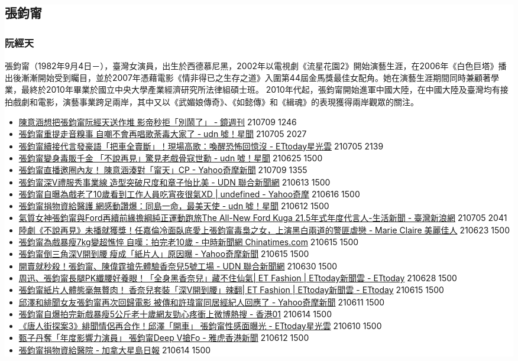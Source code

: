 ## 張鈞甯

### 阮經天

張鈞甯（1982年9月4日－），臺灣女演員，出生於西德慕尼黑，2002年以電視劇《流星花園2》開始演藝生涯，在2006年《白色巨塔》播出後漸漸開始受到矚目，並於2007年憑藉電影《情非得已之生存之道》入圍第44屆金馬獎最佳女配角。她在演藝生涯期間同時兼顧著學業，最終於2010年畢業於國立中央大學產業經濟研究所法律組碩士班。
2010年代起，張鈞甯開始進軍中國大陸，在中國大陸及臺灣均有接拍戲劇和電影，演藝事業跨足兩岸，其中又以《武媚娘傳奇》、《如懿傳》和《緝魂》的表現獲得兩岸觀眾的關注。
- [陳意涵想把張鈞甯阮經天送作堆 影帝秒拒「別鬧了」 - 鏡週刊](https://www.mirrormedia.mg/story/20210709ent008/ "陳意涵想把張鈞甯阮經天送作堆 影帝秒拒「別鬧了」 - 鏡週刊") 210709 1246
- [張鈞甯重提走音糗事 自嘲不會再唱歌荼毒大家了 - udn 噓！星聞](https://stars.udn.com/star/story/10091/5580268 "張鈞甯重提走音糗事 自嘲不會再唱歌荼毒大家了 - udn 噓！星聞") 210705 2027
- [張鈞甯續接代言發豪語「把車全賣斷」！現場高歌：喚醒恐怖回憶沒 - ETtoday星光雲](https://star.ettoday.net/news/2023527 "張鈞甯續接代言發豪語「把車全賣斷」！現場高歌：喚醒恐怖回憶沒 - ETtoday星光雲") 210705 2139
- [張鈞甯變身毒販千金 「不說再見」驚見老戲骨寇世勳 - udn 噓！星聞](https://stars.udn.com/star/story/10091/5557709 "張鈞甯變身毒販千金 「不說再見」驚見老戲骨寇世勳 - udn 噓！星聞") 210625 1500
- [張鈞甯直播邀圈內友！ 陳意涵湊對「甯天」CP - Yahoo奇摩新聞](https://tw.tv.yahoo.com/%E5%BC%B5%E9%88%9E%E7%94%AF%E7%9B%B4%E6%92%AD%E9%82%80%E5%9C%88%E5%85%A7%E5%8F%8B-%E9%99%B3%E6%84%8F%E6%B6%B5%E6%B9%8A%E5%B0%8D-%E7%94%AF%E5%A4%A9-cp-043755107.html?chat=1 "張鈞甯直播邀圈內友！ 陳意涵湊對「甯天」CP - Yahoo奇摩新聞") 210709 1355
- [張鈞甯深V禮服秀事業線 造型突破尺度和章子怡比美 - UDN 聯合新聞網](https://udn.com/news/story/7270/5529128 "張鈞甯深V禮服秀事業線 造型突破尺度和章子怡比美 - UDN 聯合新聞網") 210613 1500
- [張鈞甯自曝為戲老了10歲看到工作人員吃宵夜很氣XD | undefined - Yahoo奇摩](https://tw.yahoo.com/tv/%E5%BC%B5%E9%88%9E%E7%94%AF%E8%87%AA%E6%9B%9D%E7%82%BA%E6%88%B2%E8%80%81%E4%BA%8610%E6%AD%B2-%E7%9C%8B%E5%88%B0%E5%B7%A5%E4%BD%9C%E4%BA%BA%E5%93%A1%E5%90%83%E5%AE%B5%E5%A4%9C%E5%BE%88%E6%B0%A3xd-111207066.html "張鈞甯自曝為戲老了10歲看到工作人員吃宵夜很氣XD | undefined - Yahoo奇摩") 210616 1500
- [張鈞甯捐物資給醫護 網感動讚爆：同島一命，最美天使 - udn 噓！星聞](https://stars.udn.com/star/story/10090/5528302 "張鈞甯捐物資給醫護 網感動讚爆：同島一命，最美天使 - udn 噓！星聞") 210612 1500
- [氣質女神張鈞甯與Ford再續前緣擔綱純正運動跑旅The All-New Ford Kuga 21.5年式年度代言人-生活新聞 - 臺灣新浪網](https://news.sina.com.tw/article/20210705/39103476.html "氣質女神張鈞甯與Ford再續前緣擔綱純正運動跑旅The All-New Ford Kuga 21.5年式年度代言人-生活新聞 - 臺灣新浪網") 210705 2041
- [陸劇《不說再見》未播就獲獎！任嘉倫冷面臥底愛上張鈞甯毒梟之女，上演黑白兩道的警匪虐戀 - Marie Claire 美麗佳人](https://www.marieclaire.com.tw/entertainment/tvshow/58156 "陸劇《不說再見》未播就獲獎！任嘉倫冷面臥底愛上張鈞甯毒梟之女，上演黑白兩道的警匪虐戀 - Marie Claire 美麗佳人") 210623 1500
- [張鈞甯為戲暴瘦7kg變超憔悴 自嘆：拍完老10歲 - 中時新聞網 Chinatimes.com](https://www.chinatimes.com/realtimenews/20210615001924-260404 "張鈞甯為戲暴瘦7kg變超憔悴 自嘆：拍完老10歲 - 中時新聞網 Chinatimes.com") 210615 1500
- [張鈞甯倒三角深V開到腰 瘦成「紙片人」原因曝 - Yahoo奇摩新聞](https://tw.news.yahoo.com/%E5%BC%B5%E9%88%9E%E7%94%AF%E5%80%92%E4%B8%89%E8%A7%92%E6%B7%B1v%E9%96%8B%E5%88%B0%E8%85%B0-%E7%98%A6%E6%88%90-%E7%B4%99%E7%89%87%E4%BA%BA-%E5%8E%9F%E5%9B%A0%E6%9B%9D-100854893.html "張鈞甯倒三角深V開到腰 瘦成「紙片人」原因曝 - Yahoo奇摩新聞") 210615 1500
- [開賣就秒殺！張鈞甯、陳偉霆搶先體驗香奈兒5號工場 - UDN 聯合新聞網](https://udn.com/news/story/7270/5568423 "開賣就秒殺！張鈞甯、陳偉霆搶先體驗香奈兒5號工場 - UDN 聯合新聞網") 210630 1500
- [周迅、張鈞甯長腿PK纖腰好養眼！「全身黑香奈兒」藏不住仙氣| ET Fashion | ETtoday新聞雲 - ETtoday](https://fashion.ettoday.net/news/2017623 "周迅、張鈞甯長腿PK纖腰好養眼！「全身黑香奈兒」藏不住仙氣| ET Fashion | ETtoday新聞雲 - ETtoday") 210628 1500
- [張鈞甯紙片人體態毫無贅肉！ 香奈兒套裝「深V開到腰」辣翻| ET Fashion | ETtoday新聞雲 - ETtoday](https://fashion.ettoday.net/news/2007109 "張鈞甯紙片人體態毫無贅肉！ 香奈兒套裝「深V開到腰」辣翻| ET Fashion | ETtoday新聞雲 - ETtoday") 210615 1500
- [邱澤和緋聞女友張鈞甯再次回歸電影 被傳和許瑋甯同居經紀人回應了 - Yahoo奇摩新聞](https://tw.news.yahoo.com/%E9%82%B1%E6%BE%A4%E5%92%8C%E7%B7%8B%E8%81%9E%E5%A5%B3%E5%8F%8B%E5%BC%B5%E9%88%9E%E7%94%AF%E5%86%8D%E6%AC%A1%E5%9B%9E%E6%AD%B8%E9%9B%BB%E5%BD%B1-%E8%A2%AB%E5%82%B3%E5%92%8C%E8%A8%B1%E7%91%8B%E7%94%AF%E5%90%8C%E5%B1%85%E7%B6%93%E7%B4%80%E4%BA%BA%E5%9B%9E%E6%87%89%E4%BA%86-133020421.html "邱澤和緋聞女友張鈞甯再次回歸電影 被傳和許瑋甯同居經紀人回應了 - Yahoo奇摩新聞") 210611 1500
- [張鈞甯自爆拍完新戲暴瘦5公斤老十歲網友勁心疼衝上微博熱搜 - 香港01](https://www.hk01.com/%E5%8D%B3%E6%99%82%E5%A8%9B%E6%A8%82/637858/%E5%BC%B5%E9%88%9E%E7%94%AF%E8%87%AA%E7%88%86%E6%8B%8D%E5%AE%8C%E6%96%B0%E6%88%B2%E6%9A%B4%E7%98%A65%E5%85%AC%E6%96%A4%E8%80%81%E5%8D%81%E6%AD%B2-%E7%B6%B2%E5%8F%8B%E5%8B%81%E5%BF%83%E7%96%BC%E8%A1%9D%E4%B8%8A%E5%BE%AE%E5%8D%9A%E7%86%B1%E6%90%9C "張鈞甯自爆拍完新戲暴瘦5公斤老十歲網友勁心疼衝上微博熱搜 - 香港01") 210614 1500
- [《唐人街探案3》緋聞情侶再合作！邱澤「開車」 張鈞甯性感面曝光 - ETtoday星光雲](https://star.ettoday.net/news/2004240 "《唐人街探案3》緋聞情侶再合作！邱澤「開車」 張鈞甯性感面曝光 - ETtoday星光雲") 210610 1500
- [甄子丹奪「年度影響力演員」 張鈞甯Deep V搶Fo - 雅虎香港新聞](https://hk.news.yahoo.com/%E7%94%84%E5%AD%90%E4%B8%B9%E5%A5%AA-%E5%B9%B4%E5%BA%A6%E5%BD%B1%E9%9F%BF%E5%8A%9B%E6%BC%94%E5%93%A1-%E5%BC%B5%E9%88%9E%E7%94%AFdeep-v%E6%90%B6fo-214500200.html "甄子丹奪「年度影響力演員」 張鈞甯Deep V搶Fo - 雅虎香港新聞") 210612 1500
- [張鈞甯捐物資給醫院 - 加拿大星島日報](https://www.singtao.ca/4999283/2021-06-14/post-%E5%BC%B5%E9%88%9E%E7%94%AF%E6%8D%90%E7%89%A9%E8%B3%87%E7%B5%A6%E9%86%AB%E9%99%A2/ "張鈞甯捐物資給醫院 - 加拿大星島日報") 210614 1500
